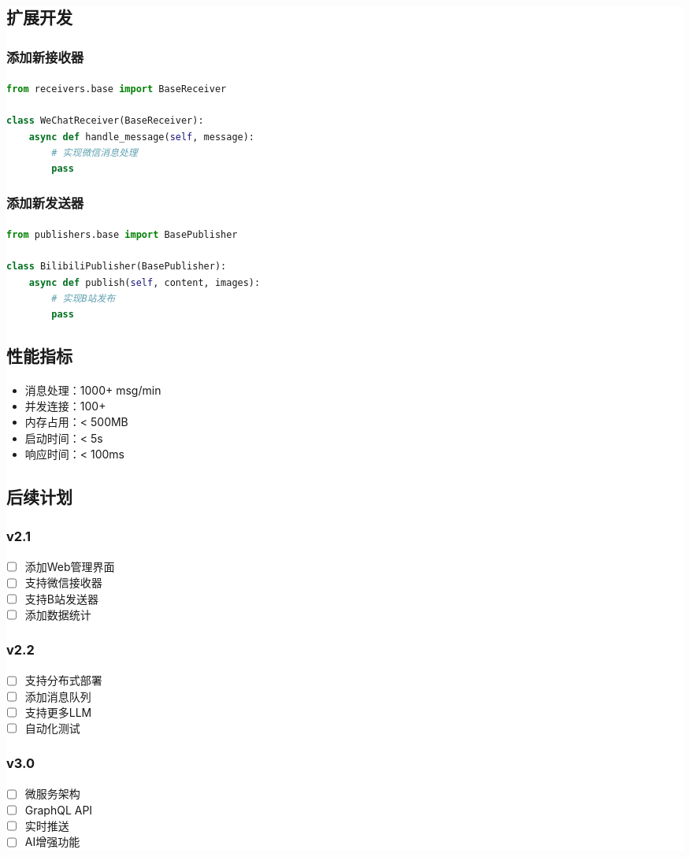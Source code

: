 ## 扩展开发

### 添加新接收器

```python
from receivers.base import BaseReceiver

class WeChatReceiver(BaseReceiver):
    async def handle_message(self, message):
        # 实现微信消息处理
        pass
```

### 添加新发送器

```python
from publishers.base import BasePublisher

class BilibiliPublisher(BasePublisher):
    async def publish(self, content, images):
        # 实现B站发布
        pass
```

## 性能指标

- 消息处理：1000+ msg/min
- 并发连接：100+
- 内存占用：< 500MB
- 启动时间：< 5s
- 响应时间：< 100ms

## 后续计划

### v2.1
- [ ] 添加Web管理界面
- [ ] 支持微信接收器
- [ ] 支持B站发送器
- [ ] 添加数据统计

### v2.2
- [ ] 支持分布式部署
- [ ] 添加消息队列
- [ ] 支持更多LLM
- [ ] 自动化测试

### v3.0
- [ ] 微服务架构
- [ ] GraphQL API
- [ ] 实时推送
- [ ] AI增强功能
